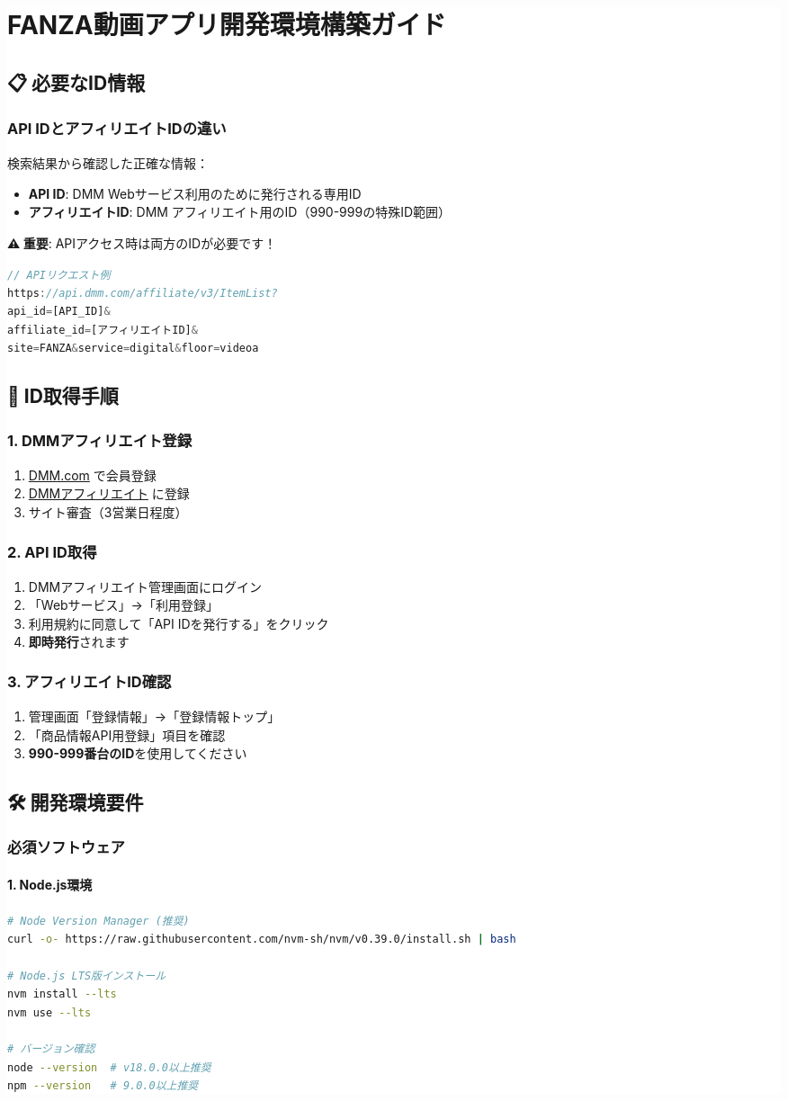 # FANZA動画アプリ開発環境構築ガイド

## 📋 必要なID情報

### **API IDとアフィリエイトIDの違い**

検索結果から確認した正確な情報：

- **API ID**: DMM Webサービス利用のために発行される専用ID
- **アフィリエイトID**: DMM アフィリエイト用のID（990-999の特殊ID範囲）

**⚠️ 重要**: APIアクセス時は両方のIDが必要です！
```javascript
// APIリクエスト例
https://api.dmm.com/affiliate/v3/ItemList?
api_id=[API_ID]&
affiliate_id=[アフィリエイトID]&
site=FANZA&service=digital&floor=videoa
```

## 🔑 ID取得手順

### **1. DMMアフィリエイト登録**
1. [DMM.com](https://www.dmm.com) で会員登録
2. [DMMアフィリエイト](https://affiliate.dmm.com/) に登録
3. サイト審査（3営業日程度）

### **2. API ID取得**
1. DMMアフィリエイト管理画面にログイン
2. 「Webサービス」→「利用登録」
3. 利用規約に同意して「API IDを発行する」をクリック
4. **即時発行**されます

### **3. アフィリエイトID確認**
1. 管理画面「登録情報」→「登録情報トップ」
2. 「商品情報API用登録」項目を確認
3. **990-999番台のID**を使用してください

## 🛠 開発環境要件

### **必須ソフトウェア**

#### **1. Node.js環境**
```bash
# Node Version Manager (推奨)
curl -o- https://raw.githubusercontent.com/nvm-sh/nvm/v0.39.0/install.sh | bash

# Node.js LTS版インストール
nvm install --lts
nvm use --lts

# バージョン確認
node --version  # v18.0.0以上推奨
npm --version   # 9.0.0以上推奨
```
